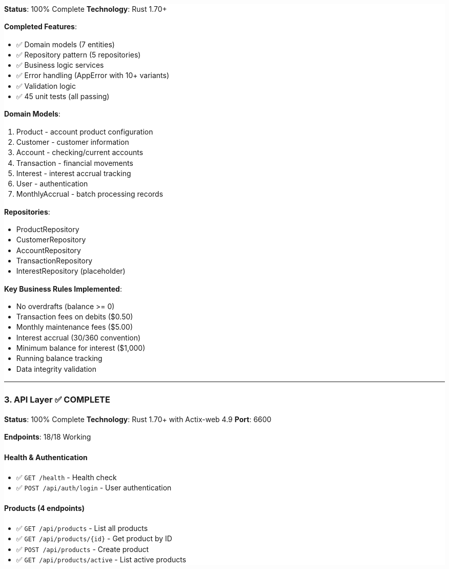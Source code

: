 **Status**: 100% Complete
**Technology**: Rust 1.70+

**Completed Features**:
- ✅ Domain models (7 entities)
- ✅ Repository pattern (5 repositories)
- ✅ Business logic services
- ✅ Error handling (AppError with 10+ variants)
- ✅ Validation logic
- ✅ 45 unit tests (all passing)

**Domain Models**:
1. Product - account product configuration
2. Customer - customer information
3. Account - checking/current accounts
4. Transaction - financial movements
5. Interest - interest accrual tracking
6. User - authentication
7. MonthlyAccrual - batch processing records

**Repositories**:
- ProductRepository
- CustomerRepository
- AccountRepository
- TransactionRepository
- InterestRepository (placeholder)

**Key Business Rules Implemented**:
- No overdrafts (balance >= 0)
- Transaction fees on debits ($0.50)
- Monthly maintenance fees ($5.00)
- Interest accrual (30/360 convention)
- Minimum balance for interest ($1,000)
- Running balance tracking
- Data integrity validation

---

### 3. API Layer ✅ **COMPLETE**

**Status**: 100% Complete
**Technology**: Rust 1.70+ with Actix-web 4.9
**Port**: 6600

**Endpoints**: 18/18 Working

#### Health & Authentication
- ✅ `GET /health` - Health check
- ✅ `POST /api/auth/login` - User authentication

#### Products (4 endpoints)
- ✅ `GET /api/products` - List all products
- ✅ `GET /api/products/{id}` - Get product by ID
- ✅ `POST /api/products` - Create product
- ✅ `GET /api/products/active` - List active products
